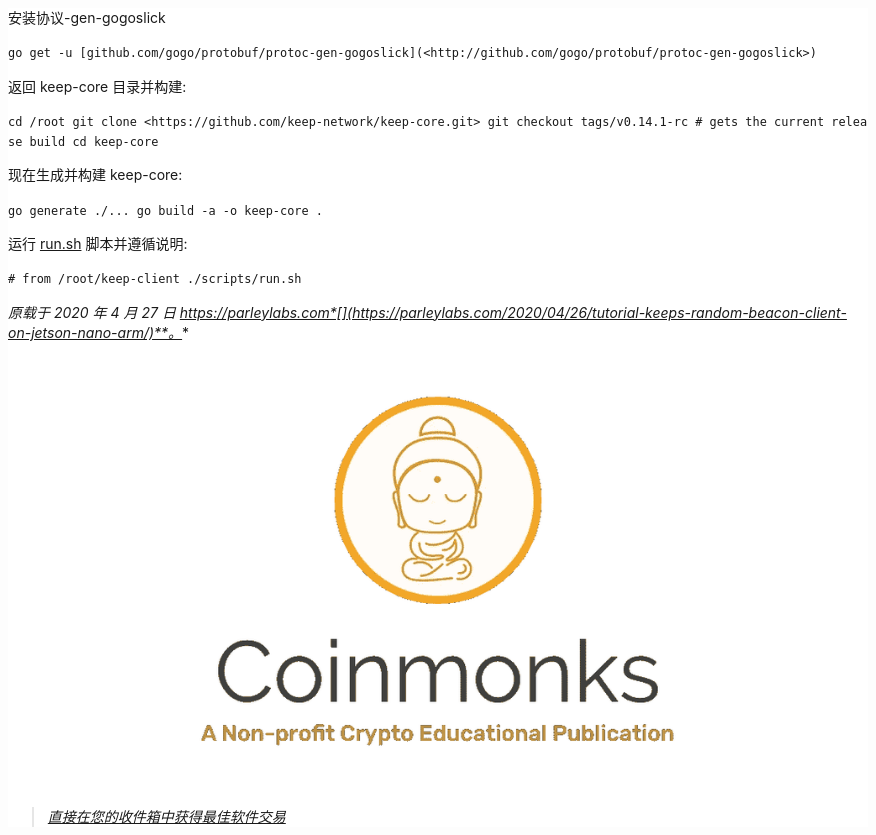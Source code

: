 安装协议-gen-gogoslick

```
go get -u [github.com/gogo/protobuf/protoc-gen-gogoslick](<http://github.com/gogo/protobuf/protoc-gen-gogoslick>)
```

返回 keep-core 目录并构建:

```
cd /root git clone <https://github.com/keep-network/keep-core.git> git checkout tags/v0.14.1-rc # gets the current release build cd keep-core
```

现在生成并构建 keep-core:

```
go generate ./... go build -a -o keep-core .
```

运行 [run.sh](http://run.sh) 脚本并遵循说明:

```
# from /root/keep-client ./scripts/run.sh
```

*原载于 2020 年 4 月 27 日 https://parleylabs.com*[](https://parleylabs.com/2020/04/26/tutorial-keeps-random-beacon-client-on-jetson-nano-arm/)**。**

*![](img/e9dbce386c4f90837b5db529a4c87766.png)*

> *[直接在您的收件箱中获得最佳软件交易](https://coincodecap.com/?utm_source=coinmonks)*
